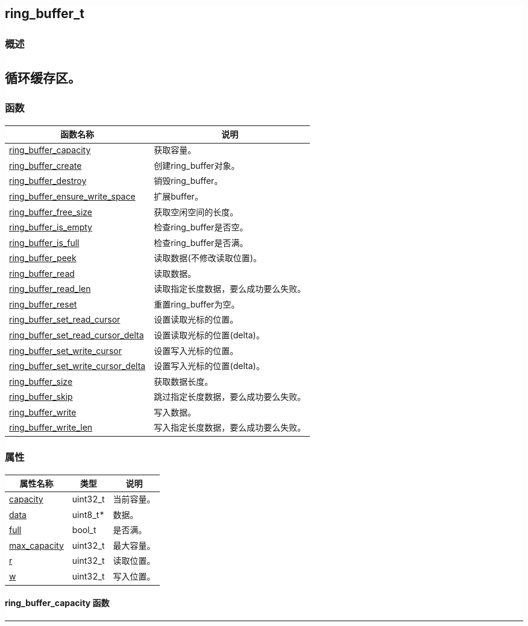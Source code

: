 ## ring\_buffer\_t
### 概述
循环缓存区。
----------------------------------
### 函数
<p id="ring_buffer_t_methods">

| 函数名称 | 说明 | 
| -------- | ------------ | 
| <a href="#ring_buffer_t_ring_buffer_capacity">ring\_buffer\_capacity</a> | 获取容量。 |
| <a href="#ring_buffer_t_ring_buffer_create">ring\_buffer\_create</a> | 创建ring_buffer对象。 |
| <a href="#ring_buffer_t_ring_buffer_destroy">ring\_buffer\_destroy</a> | 销毁ring_buffer。 |
| <a href="#ring_buffer_t_ring_buffer_ensure_write_space">ring\_buffer\_ensure\_write\_space</a> | 扩展buffer。 |
| <a href="#ring_buffer_t_ring_buffer_free_size">ring\_buffer\_free\_size</a> | 获取空闲空间的长度。 |
| <a href="#ring_buffer_t_ring_buffer_is_empty">ring\_buffer\_is\_empty</a> | 检查ring_buffer是否空。 |
| <a href="#ring_buffer_t_ring_buffer_is_full">ring\_buffer\_is\_full</a> | 检查ring_buffer是否满。 |
| <a href="#ring_buffer_t_ring_buffer_peek">ring\_buffer\_peek</a> | 读取数据(不修改读取位置)。 |
| <a href="#ring_buffer_t_ring_buffer_read">ring\_buffer\_read</a> | 读取数据。 |
| <a href="#ring_buffer_t_ring_buffer_read_len">ring\_buffer\_read\_len</a> | 读取指定长度数据，要么成功要么失败。 |
| <a href="#ring_buffer_t_ring_buffer_reset">ring\_buffer\_reset</a> | 重置ring_buffer为空。 |
| <a href="#ring_buffer_t_ring_buffer_set_read_cursor">ring\_buffer\_set\_read\_cursor</a> | 设置读取光标的位置。 |
| <a href="#ring_buffer_t_ring_buffer_set_read_cursor_delta">ring\_buffer\_set\_read\_cursor\_delta</a> | 设置读取光标的位置(delta)。 |
| <a href="#ring_buffer_t_ring_buffer_set_write_cursor">ring\_buffer\_set\_write\_cursor</a> | 设置写入光标的位置。 |
| <a href="#ring_buffer_t_ring_buffer_set_write_cursor_delta">ring\_buffer\_set\_write\_cursor\_delta</a> | 设置写入光标的位置(delta)。 |
| <a href="#ring_buffer_t_ring_buffer_size">ring\_buffer\_size</a> | 获取数据长度。 |
| <a href="#ring_buffer_t_ring_buffer_skip">ring\_buffer\_skip</a> | 跳过指定长度数据，要么成功要么失败。 |
| <a href="#ring_buffer_t_ring_buffer_write">ring\_buffer\_write</a> | 写入数据。 |
| <a href="#ring_buffer_t_ring_buffer_write_len">ring\_buffer\_write\_len</a> | 写入指定长度数据，要么成功要么失败。 |
### 属性
<p id="ring_buffer_t_properties">

| 属性名称 | 类型 | 说明 | 
| -------- | ----- | ------------ | 
| <a href="#ring_buffer_t_capacity">capacity</a> | uint32\_t | 当前容量。 |
| <a href="#ring_buffer_t_data">data</a> | uint8\_t* | 数据。 |
| <a href="#ring_buffer_t_full">full</a> | bool\_t | 是否满。 |
| <a href="#ring_buffer_t_max_capacity">max\_capacity</a> | uint32\_t | 最大容量。 |
| <a href="#ring_buffer_t_r">r</a> | uint32\_t | 读取位置。 |
| <a href="#ring_buffer_t_w">w</a> | uint32\_t | 写入位置。 |
#### ring\_buffer\_capacity 函数
-----------------------
